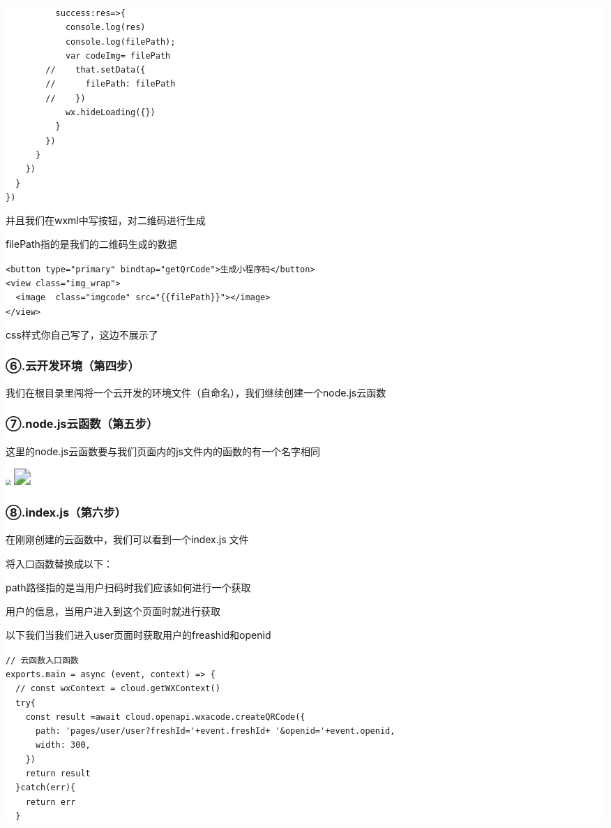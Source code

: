 ```
          success:res=>{
            console.log(res)
            console.log(filePath);
            var codeImg= filePath
        //    that.setData({
        //      filePath: filePath
        //    })
            wx.hideLoading({})
          }
        })
      }
    })
  }
})
```

并且我们在wxml中写按钮，对二维码进行生成

filePath指的是我们的二维码生成的数据

```
<button type="primary" bindtap="getQrCode">生成小程序码</button>
<view class="img_wrap">
  <image  class="imgcode" src="{{filePath}}"></image>
</view>
```

css样式你自己写了，这边不展示了

### ⑥.云开发环境（第四步）

我们在根目录里闯将一个云开发的环境文件（自命名），我们继续创建一个node.js云函数



### ⑦.node.js云函数（第五步）

这里的node.js云函数要与我们页面内的js文件内的函数的有一个名字相同

<img src="D:\微信图片_20220715114046.png" style="zoom:50%;" />

<img src="D:\微信图片_20220715114056.png" style="zoom: 150%;" />

### ⑧.index.js（第六步）

在刚刚创建的云函数中，我们可以看到一个index.js 文件

将入口函数替换成以下：

path路径指的是当用户扫码时我们应该如何进行一个获取

用户的信息，当用户进入到这个页面时就进行获取

以下我们当我们进入user页面时获取用户的freashid和openid

```
// 云函数入口函数
exports.main = async (event, context) => {
  // const wxContext = cloud.getWXContext()
  try{
    const result =await cloud.openapi.wxacode.createQRCode({
      path: 'pages/user/user?freshId='+event.freshId+ '&openid='+event.openid,
      width: 300,
    })
    return result
  }catch(err){
    return err
  }

```